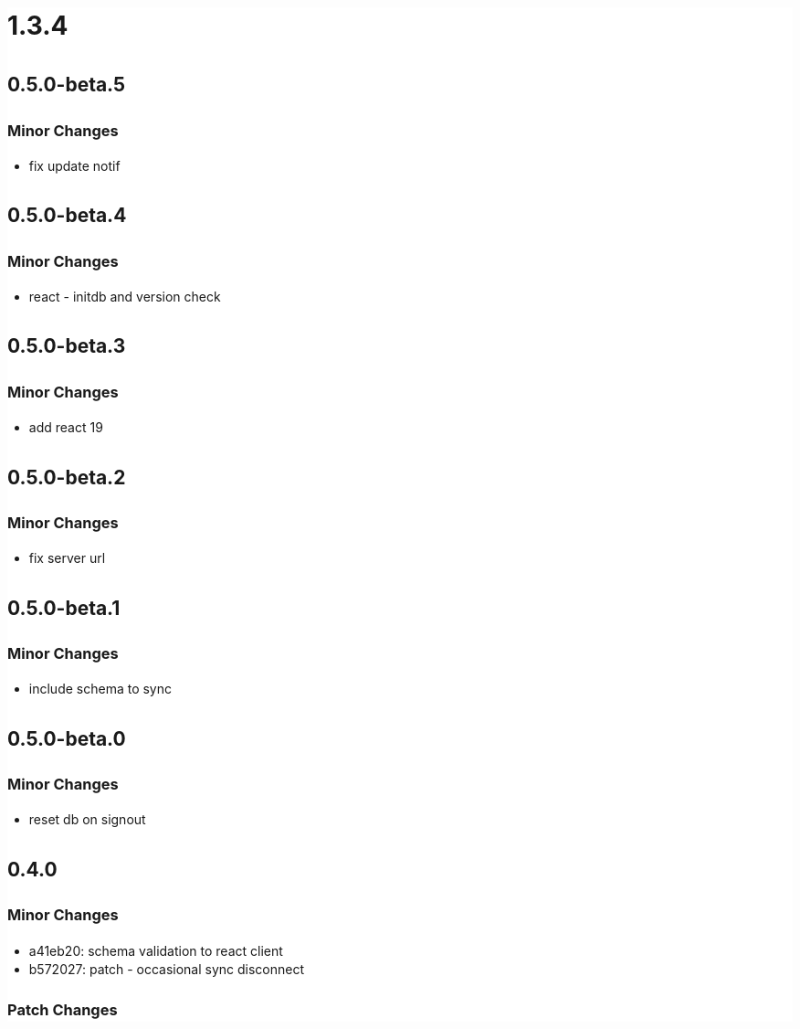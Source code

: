 # 1.3.4

## 0.5.0-beta.5

### Minor Changes

- fix update notif

## 0.5.0-beta.4

### Minor Changes

- react - initdb and version check

## 0.5.0-beta.3

### Minor Changes

- add react 19

## 0.5.0-beta.2

### Minor Changes

- fix server url

## 0.5.0-beta.1

### Minor Changes

- include schema to sync

## 0.5.0-beta.0

### Minor Changes

- reset db on signout

## 0.4.0

### Minor Changes

- a41eb20: schema validation to react client
- b572027: patch - occasional sync disconnect

### Patch Changes
